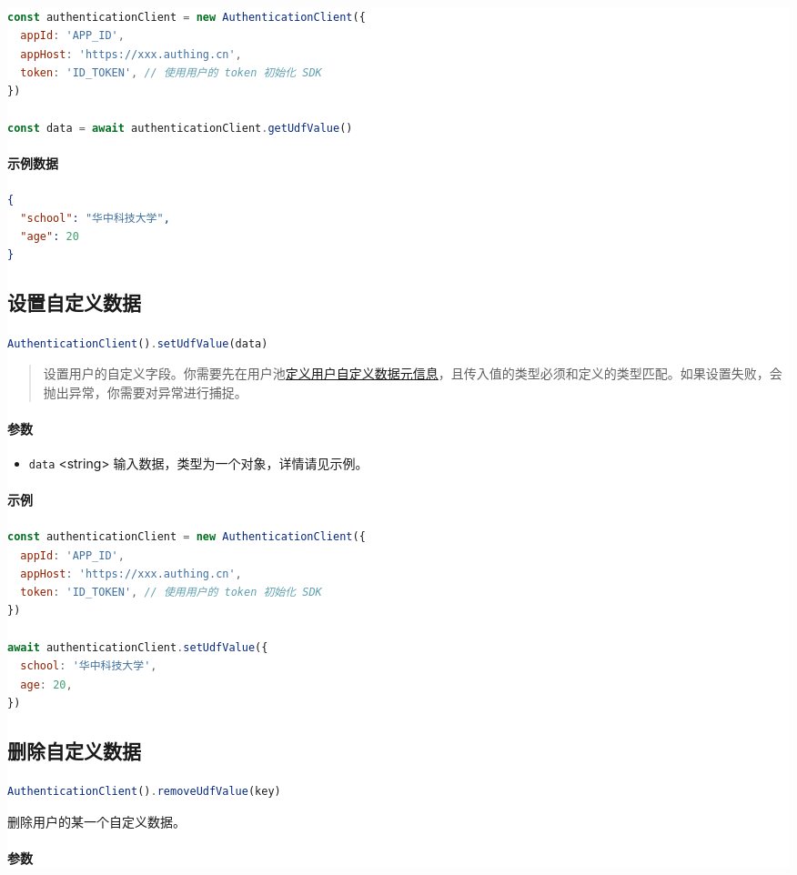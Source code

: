 ```javascript
const authenticationClient = new AuthenticationClient({
  appId: 'APP_ID',
  appHost: 'https://xxx.authing.cn',
  token: 'ID_TOKEN', // 使用用户的 token 初始化 SDK
})

const data = await authenticationClient.getUdfValue()
```

#### 示例数据

```json
{
  "school": "华中科技大学",
  "age": 20
}
```

## 设置自定义数据
```js
AuthenticationClient().setUdfValue(data)
```

> 设置用户的自定义字段。你需要先在用户池[定义用户自定义数据元信息](/guides/users/user-defined-field/)，且传入值的类型必须和定义的类型匹配。如果设置失败，会抛出异常，你需要对异常进行捕捉。

#### 参数

- `data` \<string\> 输入数据，类型为一个对象，详情请见示例。

#### 示例

```javascript
const authenticationClient = new AuthenticationClient({
  appId: 'APP_ID',
  appHost: 'https://xxx.authing.cn',
  token: 'ID_TOKEN', // 使用用户的 token 初始化 SDK
})

await authenticationClient.setUdfValue({
  school: '华中科技大学',
  age: 20,
})
```

## 删除自定义数据
```js
AuthenticationClient().removeUdfValue(key)
```

删除用户的某一个自定义数据。

#### 参数
